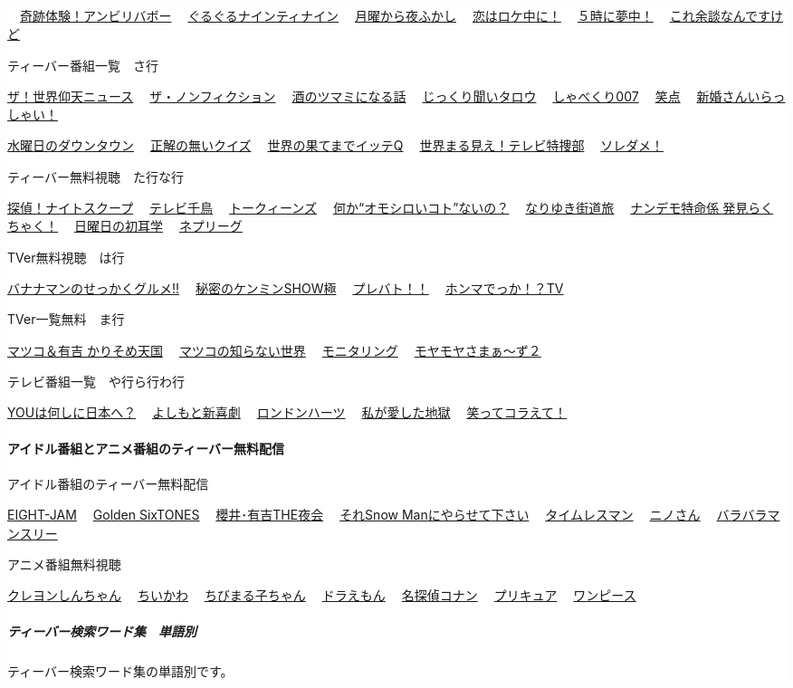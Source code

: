 　<a href="https://tver.jp/series/sr67zmg4a2" target="_blank">奇跡体験！アンビリバボー</a>
　<a href="https://tver.jp/series/srks4hqxnz" target="_blank">ぐるぐるナインティナイン</a>
　<a href="https://tver.jp/series/srmwc0hkme" target="_blank">月曜から夜ふかし</a>
　<a href="https://tver.jp/series/sr8a3vau1t" target="_blank">恋はロケ中に！</a>
　<a href="https://tver.jp/series/srhgq9lu3z" target="_blank">５時に夢中！</a>
　<a href="https://tver.jp/series/srpsd26e4i" target="_blank">これ余談なんですけど</a></p>
<p>ティーバー番組一覧　さ行</p>
<p><a href="https://tver.jp/series/srtgttx5vc" target="_blank">ザ！世界仰天ニュース</a>
　<a href="https://tver.jp/series/sr7vfvos9u" target="_blank">ザ・ノンフィクション</a>
　<a href="https://tver.jp/series/srvqbemjx1" target="_blank">酒のツマミになる話</a>
　<a href="https://tver.jp/series/srew1e90ff" target="_blank">じっくり聞いタロウ</a>
　<a href="https://tver.jp/series/sr0nkx572x" target="_blank">しゃべくり007</a>
　<a href="https://tver.jp/series/sri2z21ox3" target="_blank">笑点</a>
　<a href="https://tver.jp/series/sre17p0cwr" target="_blank">新婚さんいらっしゃい！</a></p>
<p><a href="https://tver.jp/series/srf5mcrw4o" target="_blank">水曜日のダウンタウン</a>
　<a href="https://tver.jp/series/srdhp3xxmf" target="_blank">正解の無いクイズ</a>
　<a href="https://tver.jp/series/sr9gfdf2ex" target="_blank">世界の果てまでイッテQ</a>
　<a href="https://tver.jp/series/sry0k4acgd" target="_blank">世界まる見え！テレビ特捜部</a>
　<a href="https://tver.jp/series/srdgxuku1l" target="_blank">ソレダメ！</a></p>
<p>ティーバー無料視聴　た行な行</p>
<p><a href="https://tver.jp/series/srhpb49vkv" target="_blank">探偵！ナイトスクープ</a>
　<a href="https://tver.jp/series/sr3ifgwmt2" target="_blank">テレビ千鳥</a>
　<a href="https://tver.jp/series/sroptl55yc" target="_blank">トークィーンズ</a>
　<a href="https://tver.jp/series/srajiec0m4" target="_blank">何か“オモシロいコト”ないの？</a>
　<a href="https://tver.jp/series/srkstddsq8" target="_blank">なりゆき街道旅</a>
　<a href="https://tver.jp/series/sr6ktxduev" target="_blank">ナンデモ特命係 発見らくちゃく！</a>
　<a href="https://tver.jp/series/srmppgpr22" target="_blank">日曜日の初耳学</a>
　<a href="https://tver.jp/series/srbkekw9oj" target="_blank">ネプリーグ</a></p>
<p>TVer無料視聴　は行</p>
<p><a href="https://tver.jp/series/sr0y8a45mk" target="_blank">バナナマンのせっかくグルメ!!</a>
　<a href="https://tver.jp/series/srmcepkevf" target="_blank">秘密のケンミンSHOW極</a>
　<a href="https://tver.jp/series/sr43o2bahw" target="_blank">プレバト！！</a>
　<a href="https://tver.jp/series/srbcuxhq2k" target="_blank">ホンマでっか！？TV</a></p>
<p>TVer一覧無料　ま行</p>
<p><a href="https://tver.jp/series/srk5glyzmh" target="_blank">マツコ＆有吉 かりそめ天国</a>
　<a href="https://tver.jp/series/srlblerhue" target="_blank">マツコの知らない世界</a>
　<a href="https://tver.jp/series/srlbnqk9nv" target="_blank">モニタリング</a>
　<a href="https://tver.jp/series/sr9an4t9ow" target="_blank">モヤモヤさまぁ～ず２</a></p>
<p>テレビ番組一覧　や行ら行わ行</p>
<p><a href="https://tver.jp/series/srmcv8rez0" target="_blank">YOUは何しに日本へ？</a>
　<a href="https://tver.jp/series/srcu1c6j4c" target="_blank">よしもと新喜劇</a>
　<a href="https://tver.jp/series/sr2tk8lazj" target="_blank">ロンドンハーツ</a>
　<a href="https://tver.jp/series/srbypuowal" target="_blank">私が愛した地獄</a>
　<a href="https://tver.jp/series/srsf7focvk" target="_blank">笑ってコラえて！</a></p>
<h4>アイドル番組とアニメ番組のティーバー無料配信</h4>
<p>アイドル番組のティーバー無料配信</p>
<p><a href="https://tver.jp/series/sr5b9tr2zn" target="_blank">EIGHT-JAM</a>
　<a href="https://tver.jp/series/sracdkj75t" target="_blank">Golden SixTONES</a>
　<a href="https://tver.jp/series/sro9q0gb6r" target="_blank">櫻井･有吉THE夜会</a>
　<a href="https://tver.jp/series/srleu4lcwn" target="_blank">それSnow Manにやらせて下さい</a>
　<a href="https://tver.jp/series/srq085btpl" target="_blank">タイムレスマン</a>
　<a href="https://tver.jp/series/srw50bbmlu" target="_blank">ニノさん</a>
　<a href="https://tver.jp/series/srd19qr5zl" target="_blank">バラバラマンスリー</a></p>
<p>アニメ番組無料視聴</p>
<p><a href="https://tver.jp/series/srqi9bzn5t" target="_blank">クレヨンしんちゃん</a>
　<a href="https://tver.jp/series/sr3lsg7nv7" target="_blank">ちいかわ</a>
　<a href="https://tver.jp/series/sr6z4bxpf7" target="_blank">ちびまる子ちゃん</a>
　<a href="https://tver.jp/series/srtsxzl3si" target="_blank">ドラえもん</a>
　<a href="https://tver.jp/series/srtxft431v" target="_blank">名探偵コナン</a>
　<a href="https://tver.jp/search/%E3%83%97%E3%83%AA%E3%82%AD%E3%83%A5%E3%82%A2" target="_blank">プリキュア</a>
　<a href="https://tver.jp/series/srkq2shp9d" target="_blank">ワンピース</a></p>
<h5>ティーバー検索ワード集　単語別</h5>
        <p>ティーバー検索ワード集の単語別です。</p>